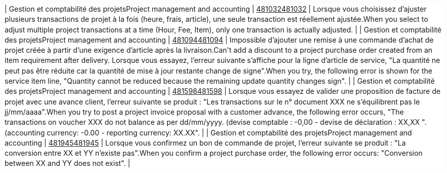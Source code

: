 | <span data-ttu-id="9551a-256">Gestion et comptabilité des projets</span><span class="sxs-lookup"><span data-stu-id="9551a-256">Project management and accounting</span></span> | [<span data-ttu-id="9551a-257">481032</span><span class="sxs-lookup"><span data-stu-id="9551a-257">481032</span></span>](https://nam06.safelinks.protection.outlook.com/?url=https://fix.lcs.dynamics.com/Issue/Details/?bugId%3D481032&amp;data=04%7C01%7Cshylaw%40microsoft.com%7C30f5b585840c47e84ed708d88d6571b4%7C72f988bf86f141af91ab2d7cd011db47%7C1%7C0%7C637414814172762248%7CUnknown%7CTWFpbGZsb3d8eyJWIjoiMC4wLjAwMDAiLCJQIjoiV2luMzIiLCJBTiI6Ik1haWwiLCJXVCI6Mn0%3D%7C1000&amp;sdata=6LvAjAxqXQWszozB6c5/wl/hZTGJBVqusgnCCAF90Hw%3D&amp;reserved=0) | <span data-ttu-id="9551a-258">Lorsque vous choisissez d’ajuster plusieurs transactions de projet à la fois (heure, frais, article), une seule transaction est réellement ajustée.</span><span class="sxs-lookup"><span data-stu-id="9551a-258">When you select to adjust multiple project transactions at a time (Hour, Fee, Item), only one transaction is actually adjusted.</span></span> |
| <span data-ttu-id="9551a-259">Gestion et comptabilité des projets</span><span class="sxs-lookup"><span data-stu-id="9551a-259">Project management and accounting</span></span> | [<span data-ttu-id="9551a-260">481094</span><span class="sxs-lookup"><span data-stu-id="9551a-260">481094</span></span>](https://nam06.safelinks.protection.outlook.com/?url=https://fix.lcs.dynamics.com/Issue/Details/?bugId%3D481094&amp;data=04%7C01%7Cshylaw%40microsoft.com%7C30f5b585840c47e84ed708d88d6571b4%7C72f988bf86f141af91ab2d7cd011db47%7C1%7C0%7C637414814172772240%7CUnknown%7CTWFpbGZsb3d8eyJWIjoiMC4wLjAwMDAiLCJQIjoiV2luMzIiLCJBTiI6Ik1haWwiLCJXVCI6Mn0%3D%7C1000&amp;sdata=v2q4srcHE395WkNHAT3L1ui1hDfO4zCbQYVIsJqWtek%3D&amp;reserved=0) | <span data-ttu-id="9551a-261">Impossible d’ajouter une remise à une commande d’achat de projet créée à partir d’une exigence d’article après la livraison.</span><span class="sxs-lookup"><span data-stu-id="9551a-261">Can't add a discount to a project purchase order created from an item requirement after delivery.</span></span> <span data-ttu-id="9551a-262">Lorsque vous essayez, l’erreur suivante s’affiche pour la ligne d’article de service, "La quantité ne peut pas être réduite car la quantité de mise à jour restante change de signe".</span><span class="sxs-lookup"><span data-stu-id="9551a-262">When you try, the following error is shown for the service item line, "Quantity cannot be reduced because the remaining update quantity changes sign".</span></span> |
| <span data-ttu-id="9551a-263">Gestion et comptabilité des projets</span><span class="sxs-lookup"><span data-stu-id="9551a-263">Project management and accounting</span></span> | [<span data-ttu-id="9551a-264">481598</span><span class="sxs-lookup"><span data-stu-id="9551a-264">481598</span></span>](https://nam06.safelinks.protection.outlook.com/?url=https://fix.lcs.dynamics.com/Issue/Details/?bugId%3D481598&amp;data=04%7C01%7Cshylaw%40microsoft.com%7C30f5b585840c47e84ed708d88d6571b4%7C72f988bf86f141af91ab2d7cd011db47%7C1%7C0%7C637414814173112093%7CUnknown%7CTWFpbGZsb3d8eyJWIjoiMC4wLjAwMDAiLCJQIjoiV2luMzIiLCJBTiI6Ik1haWwiLCJXVCI6Mn0%3D%7C1000&amp;sdata=OIxVHRtqRhLnvO7s0/hP3MUsXmY3fnT6XQmwqv5FuR8%3D&amp;reserved=0) | <span data-ttu-id="9551a-265">Lorsque vous essayez de valider une proposition de facture de projet avec une avance client, l’erreur suivante se produit : "Les transactions sur le n° document XXX ne s’équilibrent pas le jj/mm/aaaa".</span><span class="sxs-lookup"><span data-stu-id="9551a-265">When you try to post a project invoice proposal with a customer advance, the following error occurs, "The transactions on voucher XXX do not balance as per dd/mm/yyyy.</span></span> <span data-ttu-id="9551a-266">(devise comptable : -0,00 - devise de déclaration : XX,XX ".</span><span class="sxs-lookup"><span data-stu-id="9551a-266">(accounting currency: -0.00 - reporting currency: XX.XX".</span></span> |
| <span data-ttu-id="9551a-267">Gestion et comptabilité des projets</span><span class="sxs-lookup"><span data-stu-id="9551a-267">Project management and accounting</span></span> | [<span data-ttu-id="9551a-268">481945</span><span class="sxs-lookup"><span data-stu-id="9551a-268">481945</span></span>](https://nam06.safelinks.protection.outlook.com/?url=https://fix.lcs.dynamics.com/Issue/Details/?bugId%3D481945&amp;data=04%7C01%7Cshylaw%40microsoft.com%7C30f5b585840c47e84ed708d88d6571b4%7C72f988bf86f141af91ab2d7cd011db47%7C1%7C0%7C637414814173122085%7CUnknown%7CTWFpbGZsb3d8eyJWIjoiMC4wLjAwMDAiLCJQIjoiV2luMzIiLCJBTiI6Ik1haWwiLCJXVCI6Mn0%3D%7C1000&amp;sdata=eJxyLyceHXDng/pndcEJbiNy6dpOL8yDx9R%2Bn06i6zA%3D&amp;reserved=0) | <span data-ttu-id="9551a-269">Lorsque vous confirmez un bon de commande de projet, l’erreur suivante se produit : "La conversion entre XX et YY n’existe pas".</span><span class="sxs-lookup"><span data-stu-id="9551a-269">When you confirm a project purchase order, the following error occurs: "Conversion between XX and YY does not exist".</span></span> |